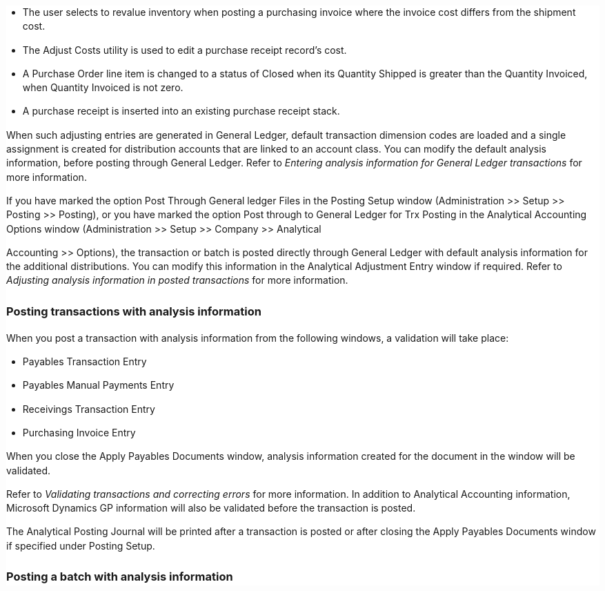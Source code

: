 - The user selects to revalue inventory when posting a purchasing invoice
    where the invoice cost differs from the shipment cost.

- The Adjust Costs utility is used to edit a purchase receipt record’s cost.

- A Purchase Order line item is changed to a status of Closed when its
    Quantity Shipped is greater than the Quantity Invoiced, when Quantity
    Invoiced is not zero.

- A purchase receipt is inserted into an existing purchase receipt stack.

When such adjusting entries are generated in General Ledger, default
transaction dimension codes are loaded and a single assignment is created
for distribution accounts that are linked to an account class. You can
modify the default analysis information, before posting through General
Ledger. Refer to *Entering analysis information for General Ledger
transactions* for more information.

If you have marked the option Post Through General ledger Files in the
Posting Setup window (Administration \>\> Setup \>\> Posting \>\> Posting),
or you have marked the option Post through to General Ledger for Trx Posting
in the Analytical Accounting Options window (Administration \>\> Setup \>\>
Company \>\> Analytical

Accounting \>\> Options), the transaction or batch is posted directly
through General Ledger with default analysis information for the additional
distributions. You can modify this information in the Analytical Adjustment
Entry window if required. Refer to *Adjusting analysis information in posted
transactions* for more information.

### Posting transactions with analysis information

When you post a transaction with analysis information from the following
windows, a validation will take place:

- Payables Transaction Entry

- Payables Manual Payments Entry

- Receivings Transaction Entry

- Purchasing Invoice Entry

When you close the Apply Payables Documents window, analysis information
created for the document in the window will be validated.

Refer to *Validating transactions and correcting errors* for more
information. In addition to Analytical Accounting information, Microsoft
Dynamics GP information will also be validated before the transaction is
posted.

The Analytical Posting Journal will be printed after a transaction is posted
or after closing the Apply Payables Documents window if specified under
Posting Setup.

### Posting a batch with analysis information
